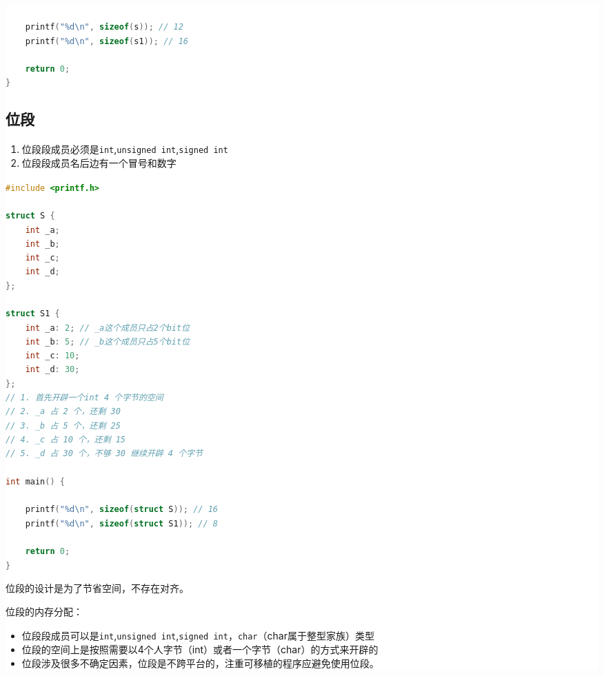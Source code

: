 ```c

    printf("%d\n", sizeof(s)); // 12
    printf("%d\n", sizeof(s1)); // 16

    return 0;
}
```



## 位段

1. 位段段成员必须是`int`,`unsigned int`,`signed int`
2. 位段段成员名后边有一个冒号和数字

```c
#include <printf.h>

struct S {
    int _a;
    int _b;
    int _c;
    int _d;
};

struct S1 {
    int _a: 2; // _a这个成员只占2个bit位
    int _b: 5; // _b这个成员只占5个bit位
    int _c: 10;
    int _d: 30;
};
// 1. 首先开辟一个int 4 个字节的空间
// 2. _a 占 2 个，还剩 30
// 3. _b 占 5 个，还剩 25
// 4. _c 占 10 个，还剩 15
// 5. _d 占 30 个，不够 30 继续开辟 4 个字节

int main() {

    printf("%d\n", sizeof(struct S)); // 16
    printf("%d\n", sizeof(struct S1)); // 8

    return 0;
}
```

位段的设计是为了节省空间，不存在对齐。



位段的内存分配：

- 位段段成员可以是`int`,`unsigned int`,`signed int`，`char`（char属于整型家族）类型
- 位段的空间上是按照需要以4个人字节（int）或者一个字节（char）的方式来开辟的
- 位段涉及很多不确定因素，位段是不跨平台的，注重可移植的程序应避免使用位段。
